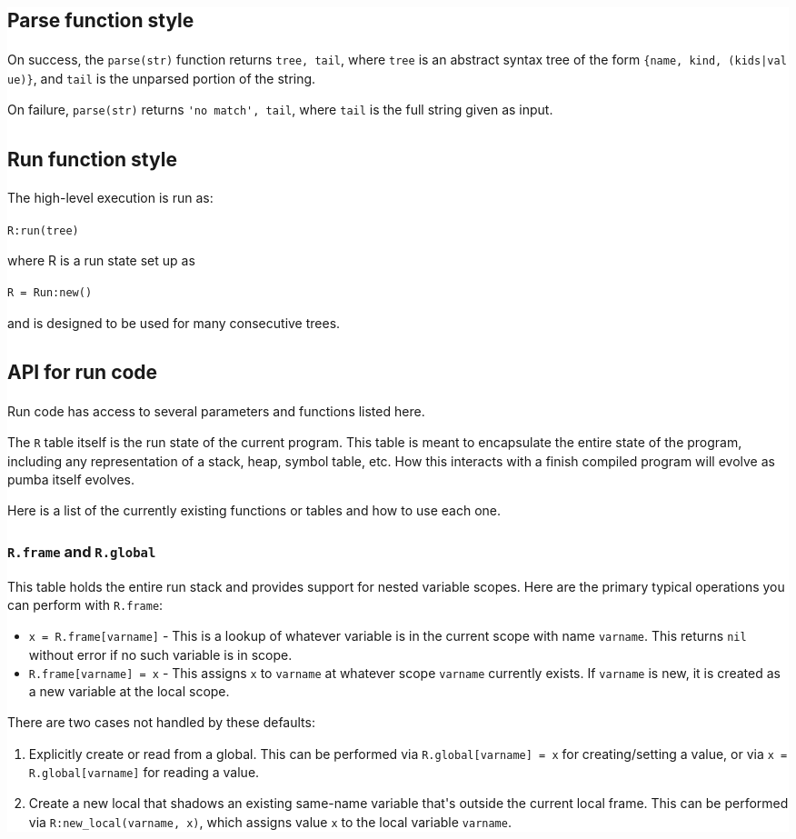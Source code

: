 ## Parse function style

On success, the `parse(str)` function returns `tree, tail`, where `tree` is an
abstract syntax tree of the form `{name, kind, (kids|value)}`, and `tail` is the
unparsed portion of the string.

On failure, `parse(str)` returns `'no match', tail`, where `tail` is the full string
given as input.

## Run function style

The high-level execution is run as:

    R:run(tree)

where R is a run state set up as

    R = Run:new()

and is designed to be used for many consecutive trees.

## API for run code

Run code has access to several parameters and functions
listed here.

The `R` table itself is the run state of the current program.
This table is meant to encapsulate the entire state of the program,
including any representation of a stack, heap, symbol table, etc.
How this interacts with a finish compiled program will evolve as
pumba itself evolves.

Here is a list of the currently existing functions or tables and
how to use each one.

### `R.frame` and `R.global`

This table holds the entire run stack and provides support for
nested variable scopes. Here are the primary typical operations you
can perform with `R.frame`:

* `x = R.frame[varname]` - This is a lookup of whatever variable is
  in the current scope with name `varname`. This returns `nil` without
  error if no such variable is in scope.
* `R.frame[varname] = x` - This assigns `x` to `varname` at whatever
  scope `varname` currently exists. If `varname` is new, it is created
  as a new variable at the local scope.

There are two cases not handled by these defaults:

1. Explicitly create or read from a global. This can be performed
   via `R.global[varname] = x` for creating/setting a value, or via
   `x = R.global[varname]` for reading a value.

2. Create a new local that shadows an existing same-name variable
   that's outside the current local frame. This can be performed
   via `R:new_local(varname, x)`, which assigns value `x` to the
   local variable `varname`.
